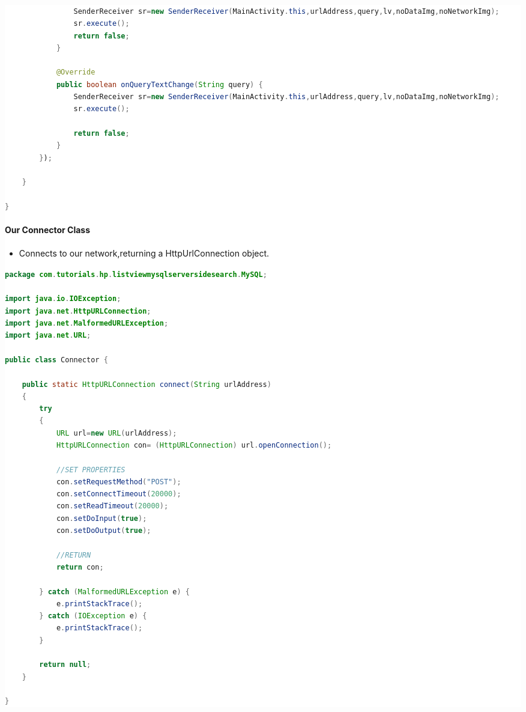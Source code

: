 ```java
                SenderReceiver sr=new SenderReceiver(MainActivity.this,urlAddress,query,lv,noDataImg,noNetworkImg);
                sr.execute();
                return false;
            }

            @Override
            public boolean onQueryTextChange(String query) {
                SenderReceiver sr=new SenderReceiver(MainActivity.this,urlAddress,query,lv,noDataImg,noNetworkImg);
                sr.execute();

                return false;
            }
        });

    }

}
```

#### Our Connector Class

- Connects to our network,returning a HttpUrlConnection object.

```java
package com.tutorials.hp.listviewmysqlserversidesearch.MySQL;

import java.io.IOException;
import java.net.HttpURLConnection;
import java.net.MalformedURLException;
import java.net.URL;

public class Connector {

    public static HttpURLConnection connect(String urlAddress)
    {
        try
        {
            URL url=new URL(urlAddress);
            HttpURLConnection con= (HttpURLConnection) url.openConnection();

            //SET PROPERTIES
            con.setRequestMethod("POST");
            con.setConnectTimeout(20000);
            con.setReadTimeout(20000);
            con.setDoInput(true);
            con.setDoOutput(true);

            //RETURN
            return con;

        } catch (MalformedURLException e) {
            e.printStackTrace();
        } catch (IOException e) {
            e.printStackTrace();
        }

        return null;
    }

}
```
